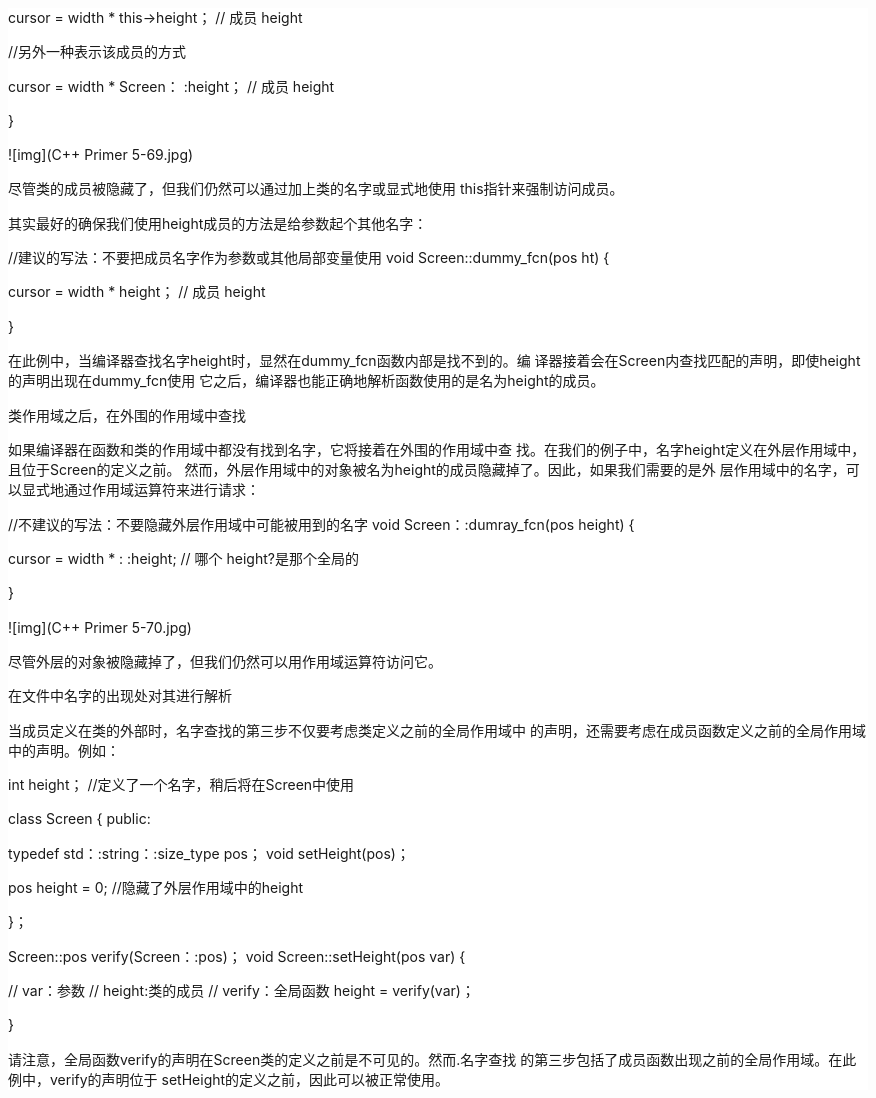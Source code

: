 cursor = width * this->height；    // 成员 height

//另外一种表示该成员的方式

cursor = width * Screen： :height；    // 成员 height

}

![img](C++  Primer 5-69.jpg)



尽管类的成员被隐藏了，但我们仍然可以通过加上类的名字或显式地使用 this指针来强制访问成员。

其实最好的确保我们使用height成员的方法是给参数起个其他名字：

//建议的写法：不要把成员名字作为参数或其他局部变量使用 void Screen::dummy_fcn(pos ht) {

cursor = width * height；    // 成员 height

}

在此例中，当编译器查找名字height时，显然在dummy_fcn函数内部是找不到的。编 译器接着会在Screen内查找匹配的声明，即使height的声明出现在dummy_fcn使用 它之后，编译器也能正确地解析函数使用的是名为height的成员。

类作用域之后，在外围的作用域中查找

如果编译器在函数和类的作用域中都没有找到名字，它将接着在外围的作用域中查 找。在我们的例子中，名字height定义在外层作用域中，且位于Screen的定义之前。 然而，外层作用域中的对象被名为height的成员隐藏掉了。因此，如果我们需要的是外 层作用域中的名字，可以显式地通过作用域运算符来进行请求：

//不建议的写法：不要隐藏外层作用域中可能被用到的名字 void Screen：:dumray_fcn(pos height) {

cursor = width * : :height;    // 哪个 height?是那个全局的

}

![img](C++  Primer 5-70.jpg)



尽管外层的对象被隐藏掉了，但我们仍然可以用作用域运算符访问它。

在文件中名字的出现处对其进行解析

当成员定义在类的外部时，名字查找的第三步不仅要考虑类定义之前的全局作用域中 的声明，还需要考虑在成员函数定义之前的全局作用域中的声明。例如：

int height；    //定义了一个名字，稍后将在Screen中使用

class Screen { public:

typedef std：:string：:size_type pos； void setHeight(pos)；

pos height = 0;    //隐藏了外层作用域中的height

}；

Screen::pos verify(Screen：:pos)； void Screen::setHeight(pos var) {

// var：参数 // height:类的成员 // verify：全局函数 height = verify(var)；

}

请注意，全局函数verify的声明在Screen类的定义之前是不可见的。然而.名字查找 的第三步包括了成员函数出现之前的全局作用域。在此例中，verify的声明位于 setHeight的定义之前，因此可以被正常使用。
